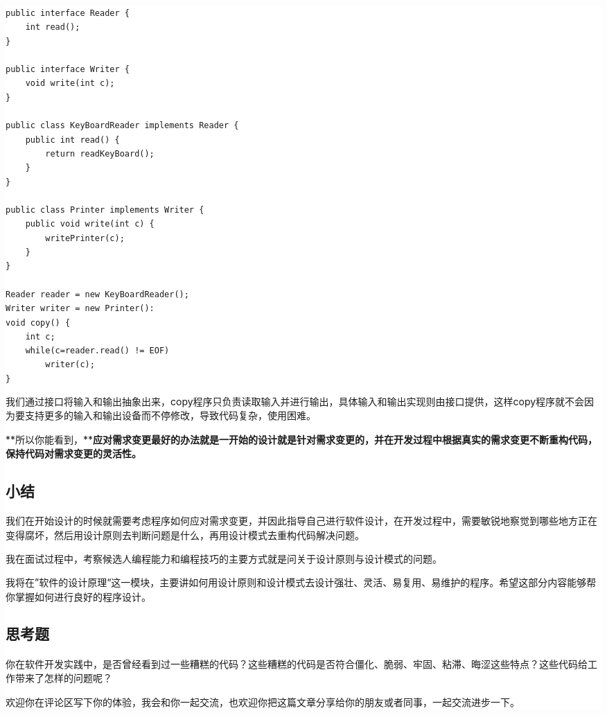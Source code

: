 ```
public interface Reader {
	int read();
}

public interface Writer {
	void write(int c);
}

public class KeyBoardReader implements Reader {
	public int read() {
		return readKeyBoard();
	}
}

public class Printer implements Writer {
	public void write(int c) {
		writePrinter(c);
	}
}

Reader reader = new KeyBoardReader();
Writer writer = new Printer():
void copy() {
	int c;
	while(c=reader.read() != EOF)
		writer(c);
}
```

我们通过接口将输入和输出抽象出来，copy程序只负责读取输入并进行输出，具体输入和输出实现则由接口提供，这样copy程序就不会因为要支持更多的输入和输出设备而不停修改，导致代码复杂，使用困难。

**所以你能看到，****应对需求变更最好的办法就是一开始的设计就是针对需求变更的，并在开发过程中根据真实的需求变更不断重构代码，保持代码对需求变更的灵活性。**

## 小结

我们在开始设计的时候就需要考虑程序如何应对需求变更，并因此指导自己进行软件设计，在开发过程中，需要敏锐地察觉到哪些地方正在变得腐坏，然后用设计原则去判断问题是什么，再用设计模式去重构代码解决问题。

我在面试过程中，考察候选人编程能力和编程技巧的主要方式就是问关于设计原则与设计模式的问题。

我将在”软件的设计原理“这一模块，主要讲如何用设计原则和设计模式去设计强壮、灵活、易复用、易维护的程序。希望这部分内容能够帮你掌握如何进行良好的程序设计。

## 思考题

你在软件开发实践中，是否曾经看到过一些糟糕的代码？这些糟糕的代码是否符合僵化、脆弱、牢固、粘滞、晦涩这些特点？这些代码给工作带来了怎样的问题呢？

欢迎你在评论区写下你的体验，我会和你一起交流，也欢迎你把这篇文章分享给你的朋友或者同事，一起交流进步一下。

